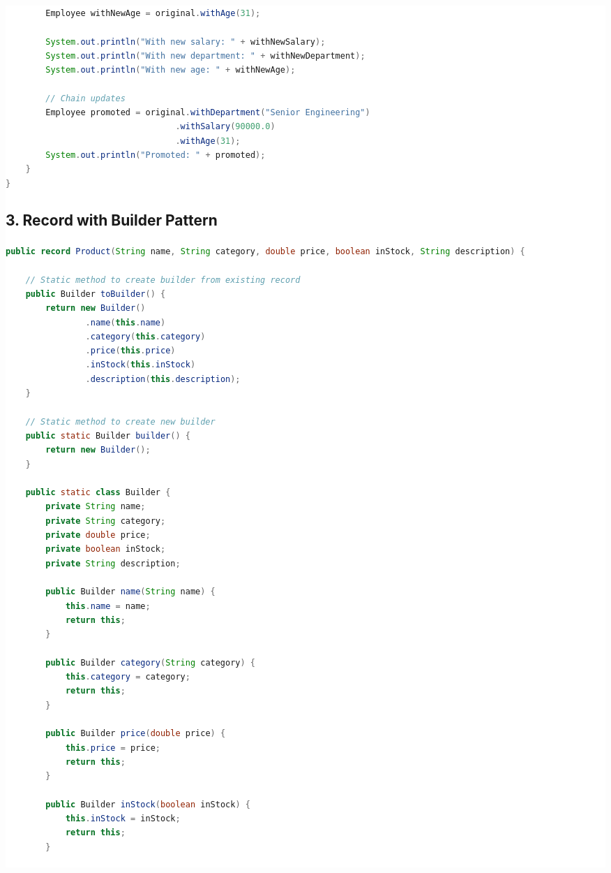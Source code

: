 ```java
        Employee withNewAge = original.withAge(31);
        
        System.out.println("With new salary: " + withNewSalary);
        System.out.println("With new department: " + withNewDepartment);
        System.out.println("With new age: " + withNewAge);
        
        // Chain updates
        Employee promoted = original.withDepartment("Senior Engineering")
                                  .withSalary(90000.0)
                                  .withAge(31);
        System.out.println("Promoted: " + promoted);
    }
}
```

## 3. Record with Builder Pattern

```java
public record Product(String name, String category, double price, boolean inStock, String description) {
    
    // Static method to create builder from existing record
    public Builder toBuilder() {
        return new Builder()
                .name(this.name)
                .category(this.category)
                .price(this.price)
                .inStock(this.inStock)
                .description(this.description);
    }
    
    // Static method to create new builder
    public static Builder builder() {
        return new Builder();
    }
    
    public static class Builder {
        private String name;
        private String category;
        private double price;
        private boolean inStock;
        private String description;
        
        public Builder name(String name) {
            this.name = name;
            return this;
        }
        
        public Builder category(String category) {
            this.category = category;
            return this;
        }
        
        public Builder price(double price) {
            this.price = price;
            return this;
        }
        
        public Builder inStock(boolean inStock) {
            this.inStock = inStock;
            return this;
        }
        
```